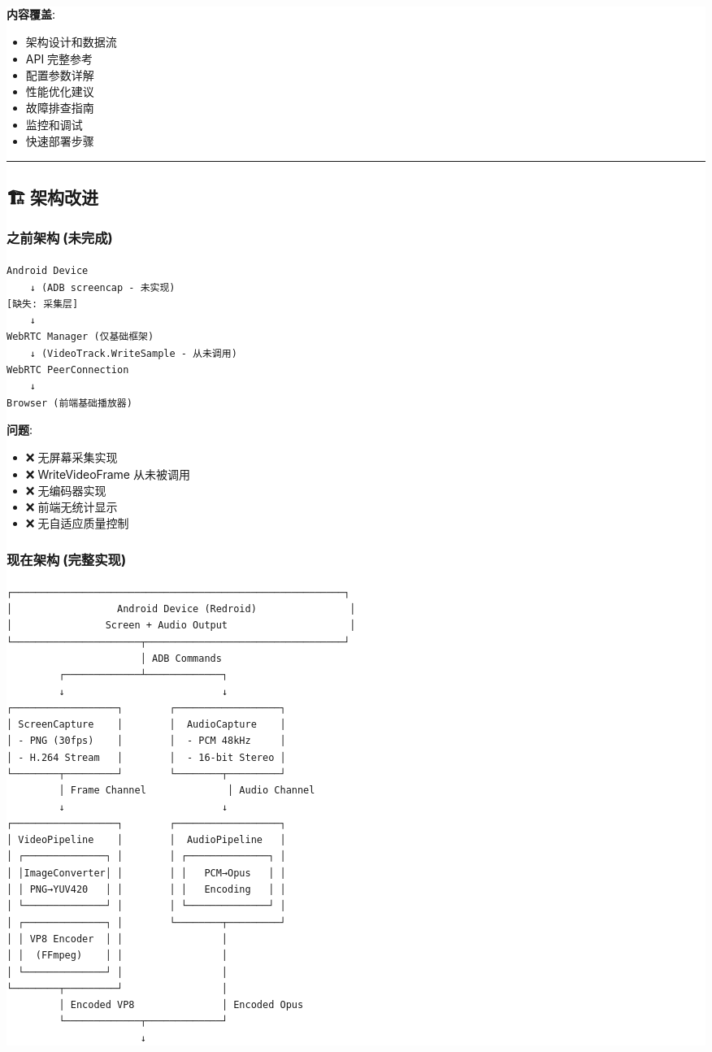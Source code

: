 **内容覆盖**:
- 架构设计和数据流
- API 完整参考
- 配置参数详解
- 性能优化建议
- 故障排查指南
- 监控和调试
- 快速部署步骤

---

## 🏗️ 架构改进

### 之前架构 (未完成)

```
Android Device
    ↓ (ADB screencap - 未实现)
[缺失: 采集层]
    ↓
WebRTC Manager (仅基础框架)
    ↓ (VideoTrack.WriteSample - 从未调用)
WebRTC PeerConnection
    ↓
Browser (前端基础播放器)
```

**问题**:
- ❌ 无屏幕采集实现
- ❌ WriteVideoFrame 从未被调用
- ❌ 无编码器实现
- ❌ 前端无统计显示
- ❌ 无自适应质量控制

### 现在架构 (完整实现)

```
┌─────────────────────────────────────────────────────────┐
│                  Android Device (Redroid)                │
│                Screen + Audio Output                     │
└──────────────────────┬──────────────────────────────────┘
                       │ ADB Commands
         ┌─────────────┴─────────────┐
         ↓                           ↓
┌──────────────────┐        ┌──────────────────┐
│ ScreenCapture    │        │  AudioCapture    │
│ - PNG (30fps)    │        │  - PCM 48kHz     │
│ - H.264 Stream   │        │  - 16-bit Stereo │
└────────┬─────────┘        └────────┬─────────┘
         │ Frame Channel              │ Audio Channel
         ↓                           ↓
┌──────────────────┐        ┌──────────────────┐
│ VideoPipeline    │        │  AudioPipeline   │
│ ┌──────────────┐ │        │ ┌──────────────┐ │
│ │ImageConverter│ │        │ │   PCM→Opus   │ │
│ │ PNG→YUV420   │ │        │ │   Encoding   │ │
│ └──────────────┘ │        │ └──────────────┘ │
│ ┌──────────────┐ │        └────────┬─────────┘
│ │ VP8 Encoder  │ │                 │
│ │  (FFmpeg)    │ │                 │
│ └──────────────┘ │                 │
└────────┬─────────┘                 │
         │ Encoded VP8               │ Encoded Opus
         └─────────────┬─────────────┘
                       ↓
```
